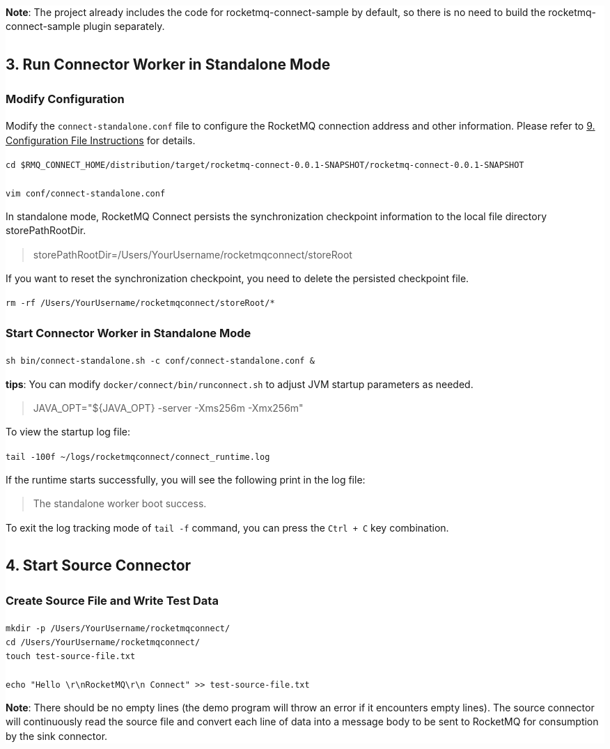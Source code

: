**Note**: The project already includes the code for rocketmq-connect-sample by default,
so there is no need to build the rocketmq-connect-sample plugin separately.

## 3. Run Connector Worker in Standalone Mode

### Modify Configuration
Modify the `connect-standalone.conf` file to configure the RocketMQ connection
address and other information. Please refer to [9. Configuration File Instructions](#9-configuration-file-instructions) for details.
```
cd $RMQ_CONNECT_HOME/distribution/target/rocketmq-connect-0.0.1-SNAPSHOT/rocketmq-connect-0.0.1-SNAPSHOT

vim conf/connect-standalone.conf
```

In standalone mode, RocketMQ Connect persists the synchronization checkpoint information
to the local file directory storePathRootDir.

>storePathRootDir=/Users/YourUsername/rocketmqconnect/storeRoot

If you want to reset the synchronization checkpoint, you need to delete the persisted
checkpoint file.

```shell
rm -rf /Users/YourUsername/rocketmqconnect/storeRoot/*
```

### Start Connector Worker in Standalone Mode

```shell
sh bin/connect-standalone.sh -c conf/connect-standalone.conf &
```

**tips**: You can modify `docker/connect/bin/runconnect.sh` to adjust JVM startup
parameters as needed.

>JAVA_OPT="${JAVA_OPT} -server -Xms256m -Xmx256m"

To view the startup log file:

```shell
tail -100f ~/logs/rocketmqconnect/connect_runtime.log
```

If the runtime starts successfully, you will see the following print in the log file:

>The standalone worker boot success.

To exit the log tracking mode of `tail -f` command, you can press the `Ctrl + C` key combination.

## 4. Start Source Connector

### Create Source File and Write Test Data

```shell
mkdir -p /Users/YourUsername/rocketmqconnect/
cd /Users/YourUsername/rocketmqconnect/
touch test-source-file.txt

echo "Hello \r\nRocketMQ\r\n Connect" >> test-source-file.txt
```
**Note**: There should be no empty lines (the demo program will throw an error if it
encounters empty lines). The source connector will continuously read the source file
and convert each line of data into a message body to be sent to RocketMQ for consumption
by the sink connector.
